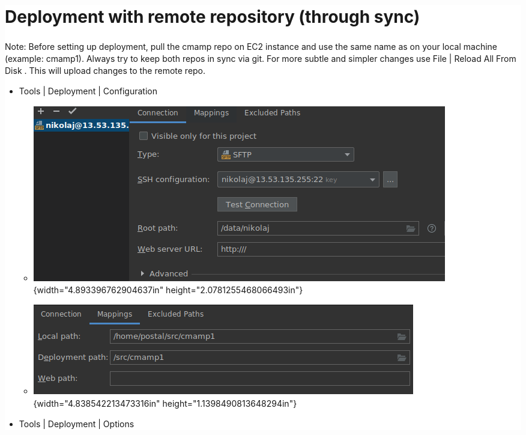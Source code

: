 # Deployment with remote repository (through sync)

Note: Before setting up deployment, pull the cmamp repo on EC2 instance and use
the same name as on your local machine (example: cmamp1). Always try to keep
both repos in sync via git. For more subtle and simpler changes use File |
Reload All From Disk . This will upload changes to the remote repo.

- Tools | Deployment | Configuration

  - ![](docs/Tools-PyCharm_figs/image1.png){width="4.893396762904637in"
    height="2.0781255468066493in"}

  - ![](docs/Tools-PyCharm_figs/image12.png){width="4.838542213473316in"
    height="1.1398490813648294in"}

- Tools | Deployment | Options
